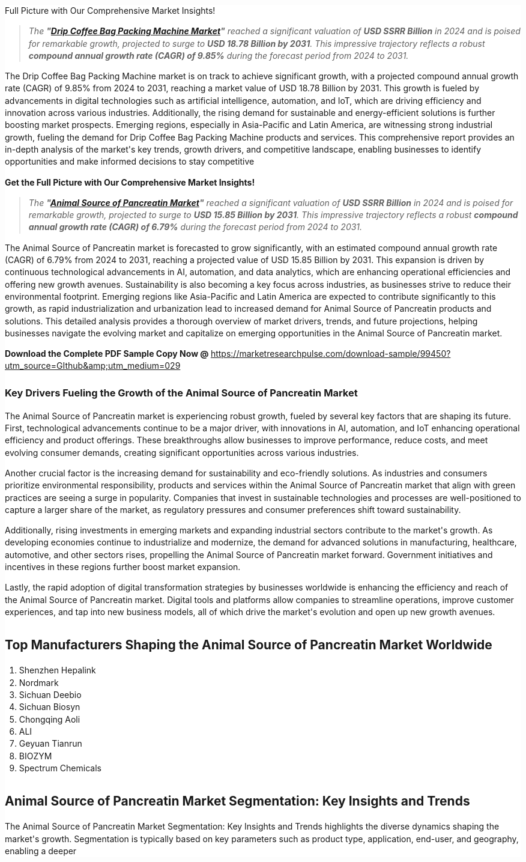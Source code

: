 Full Picture with Our Comprehensive Market Insights!</strong></p><blockquote><p><em>The <strong>"<a href="https://marketresearchpulse.com/download-sample/51958?utm_source=GIthub&amp;utm_medium=029">Drip Coffee Bag Packing Machine Market</a>"</strong> reached a significant valuation of <strong>USD SSRR Billion</strong> in 2024 and is poised for remarkable growth, projected to surge to <strong>USD 18.78 Billion by 2031</strong>. This impressive trajectory reflects a robust <strong>compound annual growth rate (CAGR) of 9.85%</strong> during the forecast period from 2024 to 2031.</em></p></blockquote><p>The Drip Coffee Bag Packing Machine market is on track to achieve significant growth, with a projected compound annual growth rate (CAGR) of 9.85% from 2024 to 2031, reaching a market value of USD 18.78 Billion by 2031. This growth is fueled by advancements in digital technologies such as artificial intelligence, automation, and IoT, which are driving efficiency and innovation across various industries. Additionally, the rising demand for sustainable and energy-efficient solutions is further boosting market prospects. Emerging regions, especially in Asia-Pacific and Latin America, are witnessing strong industrial growth, fueling the demand for Drip Coffee Bag Packing Machine products and services. This comprehensive report provides an in-depth analysis of the market's key trends, growth drivers, and competitive landscape, enabling businesses to identify opportunities and make informed decisions to stay competitive<p><strong>Get the Full Picture with Our Comprehensive Market Insights!</strong></p><blockquote><p><em>The <strong>"<a href="https://marketresearchpulse.com/download-sample/99450?utm_source=GIthub&amp;utm_medium=029">Animal Source of Pancreatin Market</a>"</strong> reached a significant valuation of <strong>USD SSRR Billion</strong> in 2024 and is poised for remarkable growth, projected to surge to <strong>USD 15.85 Billion by 2031</strong>. This impressive trajectory reflects a robust <strong>compound annual growth rate (CAGR) of 6.79%</strong> during the forecast period from 2024 to 2031.</em></p></blockquote><p>The Animal Source of Pancreatin market is forecasted to grow significantly, with an estimated compound annual growth rate (CAGR) of 6.79% from 2024 to 2031, reaching a projected value of USD 15.85 Billion by 2031. This expansion is driven by continuous technological advancements in AI, automation, and data analytics, which are enhancing operational efficiencies and offering new growth avenues. Sustainability is also becoming a key focus across industries, as businesses strive to reduce their environmental footprint. Emerging regions like Asia-Pacific and Latin America are expected to contribute significantly to this growth, as rapid industrialization and urbanization lead to increased demand for Animal Source of Pancreatin products and solutions. This detailed analysis provides a thorough overview of market drivers, trends, and future projections, helping businesses navigate the evolving market and capitalize on emerging opportunities in the Animal Source of Pancreatin market.</p><p><strong>Download the Complete PDF Sample Copy Now @ </strong><a href="https://marketresearchpulse.com/download-sample/99450?utm_source=GIthub&amp;utm_medium=029">https://marketresearchpulse.com/download-sample/99450?utm_source=GIthub&amp;utm_medium=029</a></p><h3>Key Drivers Fueling the Growth of the Animal Source of Pancreatin Market</h3><p>The Animal Source of Pancreatin market is experiencing robust growth, fueled by several key factors that are shaping its future. First, technological advancements continue to be a major driver, with innovations in AI, automation, and IoT enhancing operational efficiency and product offerings. These breakthroughs allow businesses to improve performance, reduce costs, and meet evolving consumer demands, creating significant opportunities across various industries.</p><p>Another crucial factor is the increasing demand for sustainability and eco-friendly solutions. As industries and consumers prioritize environmental responsibility, products and services within the Animal Source of Pancreatin market that align with green practices are seeing a surge in popularity. Companies that invest in sustainable technologies and processes are well-positioned to capture a larger share of the market, as regulatory pressures and consumer preferences shift toward sustainability.</p><p>Additionally, rising investments in emerging markets and expanding industrial sectors contribute to the market's growth. As developing economies continue to industrialize and modernize, the demand for advanced solutions in manufacturing, healthcare, automotive, and other sectors rises, propelling the Animal Source of Pancreatin market forward. Government initiatives and incentives in these regions further boost market expansion.</p><p>Lastly, the rapid adoption of digital transformation strategies by businesses worldwide is enhancing the efficiency and reach of the Animal Source of Pancreatin market. Digital tools and platforms allow companies to streamline operations, improve customer experiences, and tap into new business models, all of which drive the market's evolution and open up new growth avenues.</p><h2>Top Manufacturers Shaping the Animal Source of Pancreatin Market Worldwide</h2><ol><li>Shenzhen Hepalink</li><li>Nordmark</li><li>Sichuan Deebio</li><li>Sichuan Biosyn</li><li>Chongqing Aoli</li><li>ALI</li><li>Geyuan Tianrun</li><li>BIOZYM</li><li>Spectrum Chemicals</li></ol><h2>Animal Source of Pancreatin Market Segmentation: Key Insights and Trends</h2><p>The Animal Source of Pancreatin Market Segmentation: Key Insights and Trends highlights the diverse dynamics shaping the market's growth. Segmentation is typically based on key parameters such as product type, application, end-user, and geography, enabling a deeper
